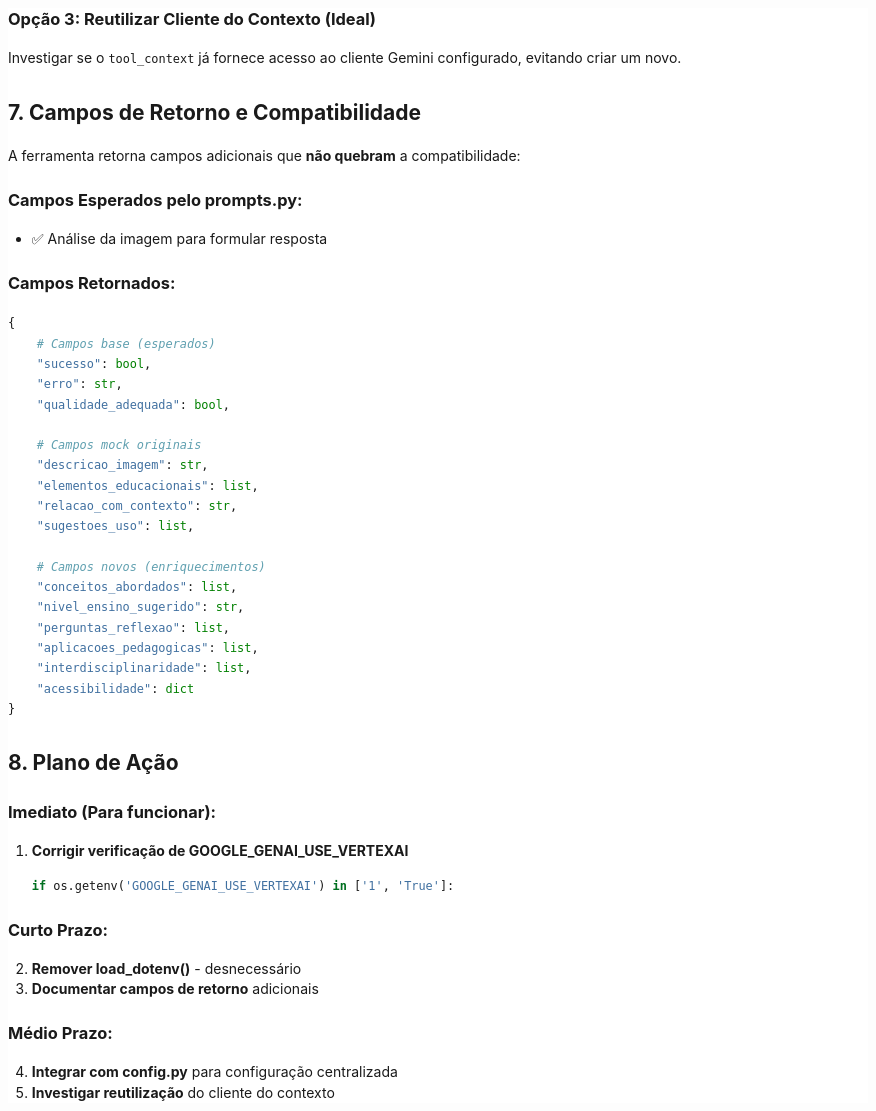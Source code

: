 ### Opção 3: Reutilizar Cliente do Contexto (Ideal)

Investigar se o `tool_context` já fornece acesso ao cliente Gemini configurado, evitando criar um novo.

## 7. Campos de Retorno e Compatibilidade

A ferramenta retorna campos adicionais que **não quebram** a compatibilidade:

### Campos Esperados pelo prompts.py:
- ✅ Análise da imagem para formular resposta

### Campos Retornados:
```python
{
    # Campos base (esperados)
    "sucesso": bool,
    "erro": str,
    "qualidade_adequada": bool,
    
    # Campos mock originais
    "descricao_imagem": str,
    "elementos_educacionais": list,
    "relacao_com_contexto": str,
    "sugestoes_uso": list,
    
    # Campos novos (enriquecimentos)
    "conceitos_abordados": list,
    "nivel_ensino_sugerido": str,
    "perguntas_reflexao": list,
    "aplicacoes_pedagogicas": list,
    "interdisciplinaridade": list,
    "acessibilidade": dict
}
```

## 8. Plano de Ação

### Imediato (Para funcionar):
1. **Corrigir verificação de GOOGLE_GENAI_USE_VERTEXAI**
   ```python
   if os.getenv('GOOGLE_GENAI_USE_VERTEXAI') in ['1', 'True']:
   ```

### Curto Prazo:
2. **Remover load_dotenv()** - desnecessário
3. **Documentar campos de retorno** adicionais

### Médio Prazo:
4. **Integrar com config.py** para configuração centralizada
5. **Investigar reutilização** do cliente do contexto
